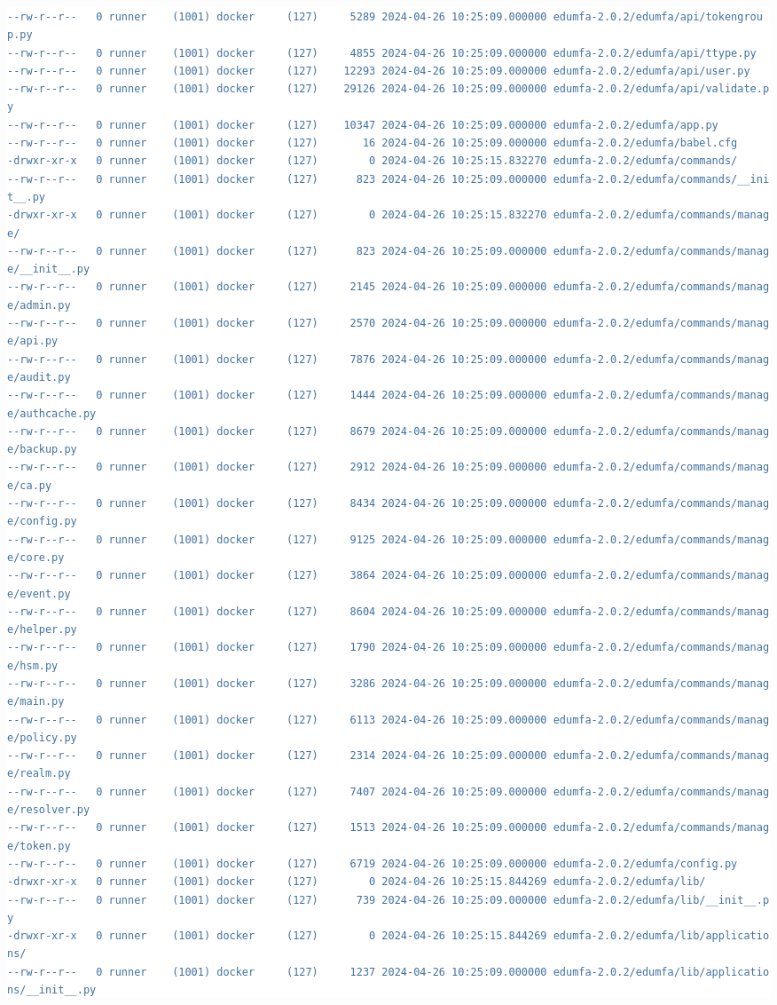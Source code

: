 ```diff
--rw-r--r--   0 runner    (1001) docker     (127)     5289 2024-04-26 10:25:09.000000 edumfa-2.0.2/edumfa/api/tokengroup.py
--rw-r--r--   0 runner    (1001) docker     (127)     4855 2024-04-26 10:25:09.000000 edumfa-2.0.2/edumfa/api/ttype.py
--rw-r--r--   0 runner    (1001) docker     (127)    12293 2024-04-26 10:25:09.000000 edumfa-2.0.2/edumfa/api/user.py
--rw-r--r--   0 runner    (1001) docker     (127)    29126 2024-04-26 10:25:09.000000 edumfa-2.0.2/edumfa/api/validate.py
--rw-r--r--   0 runner    (1001) docker     (127)    10347 2024-04-26 10:25:09.000000 edumfa-2.0.2/edumfa/app.py
--rw-r--r--   0 runner    (1001) docker     (127)       16 2024-04-26 10:25:09.000000 edumfa-2.0.2/edumfa/babel.cfg
-drwxr-xr-x   0 runner    (1001) docker     (127)        0 2024-04-26 10:25:15.832270 edumfa-2.0.2/edumfa/commands/
--rw-r--r--   0 runner    (1001) docker     (127)      823 2024-04-26 10:25:09.000000 edumfa-2.0.2/edumfa/commands/__init__.py
-drwxr-xr-x   0 runner    (1001) docker     (127)        0 2024-04-26 10:25:15.832270 edumfa-2.0.2/edumfa/commands/manage/
--rw-r--r--   0 runner    (1001) docker     (127)      823 2024-04-26 10:25:09.000000 edumfa-2.0.2/edumfa/commands/manage/__init__.py
--rw-r--r--   0 runner    (1001) docker     (127)     2145 2024-04-26 10:25:09.000000 edumfa-2.0.2/edumfa/commands/manage/admin.py
--rw-r--r--   0 runner    (1001) docker     (127)     2570 2024-04-26 10:25:09.000000 edumfa-2.0.2/edumfa/commands/manage/api.py
--rw-r--r--   0 runner    (1001) docker     (127)     7876 2024-04-26 10:25:09.000000 edumfa-2.0.2/edumfa/commands/manage/audit.py
--rw-r--r--   0 runner    (1001) docker     (127)     1444 2024-04-26 10:25:09.000000 edumfa-2.0.2/edumfa/commands/manage/authcache.py
--rw-r--r--   0 runner    (1001) docker     (127)     8679 2024-04-26 10:25:09.000000 edumfa-2.0.2/edumfa/commands/manage/backup.py
--rw-r--r--   0 runner    (1001) docker     (127)     2912 2024-04-26 10:25:09.000000 edumfa-2.0.2/edumfa/commands/manage/ca.py
--rw-r--r--   0 runner    (1001) docker     (127)     8434 2024-04-26 10:25:09.000000 edumfa-2.0.2/edumfa/commands/manage/config.py
--rw-r--r--   0 runner    (1001) docker     (127)     9125 2024-04-26 10:25:09.000000 edumfa-2.0.2/edumfa/commands/manage/core.py
--rw-r--r--   0 runner    (1001) docker     (127)     3864 2024-04-26 10:25:09.000000 edumfa-2.0.2/edumfa/commands/manage/event.py
--rw-r--r--   0 runner    (1001) docker     (127)     8604 2024-04-26 10:25:09.000000 edumfa-2.0.2/edumfa/commands/manage/helper.py
--rw-r--r--   0 runner    (1001) docker     (127)     1790 2024-04-26 10:25:09.000000 edumfa-2.0.2/edumfa/commands/manage/hsm.py
--rw-r--r--   0 runner    (1001) docker     (127)     3286 2024-04-26 10:25:09.000000 edumfa-2.0.2/edumfa/commands/manage/main.py
--rw-r--r--   0 runner    (1001) docker     (127)     6113 2024-04-26 10:25:09.000000 edumfa-2.0.2/edumfa/commands/manage/policy.py
--rw-r--r--   0 runner    (1001) docker     (127)     2314 2024-04-26 10:25:09.000000 edumfa-2.0.2/edumfa/commands/manage/realm.py
--rw-r--r--   0 runner    (1001) docker     (127)     7407 2024-04-26 10:25:09.000000 edumfa-2.0.2/edumfa/commands/manage/resolver.py
--rw-r--r--   0 runner    (1001) docker     (127)     1513 2024-04-26 10:25:09.000000 edumfa-2.0.2/edumfa/commands/manage/token.py
--rw-r--r--   0 runner    (1001) docker     (127)     6719 2024-04-26 10:25:09.000000 edumfa-2.0.2/edumfa/config.py
-drwxr-xr-x   0 runner    (1001) docker     (127)        0 2024-04-26 10:25:15.844269 edumfa-2.0.2/edumfa/lib/
--rw-r--r--   0 runner    (1001) docker     (127)      739 2024-04-26 10:25:09.000000 edumfa-2.0.2/edumfa/lib/__init__.py
-drwxr-xr-x   0 runner    (1001) docker     (127)        0 2024-04-26 10:25:15.844269 edumfa-2.0.2/edumfa/lib/applications/
--rw-r--r--   0 runner    (1001) docker     (127)     1237 2024-04-26 10:25:09.000000 edumfa-2.0.2/edumfa/lib/applications/__init__.py
```